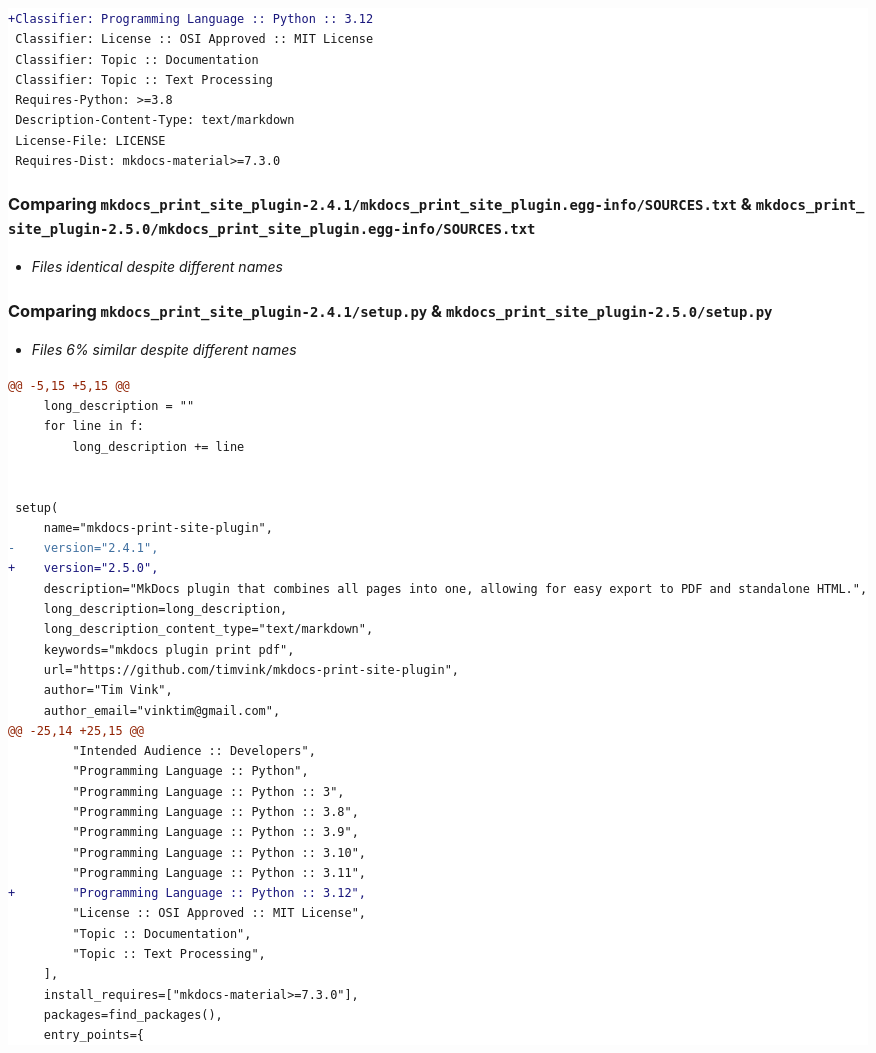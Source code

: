 ```diff
+Classifier: Programming Language :: Python :: 3.12
 Classifier: License :: OSI Approved :: MIT License
 Classifier: Topic :: Documentation
 Classifier: Topic :: Text Processing
 Requires-Python: >=3.8
 Description-Content-Type: text/markdown
 License-File: LICENSE
 Requires-Dist: mkdocs-material>=7.3.0
```

### Comparing `mkdocs_print_site_plugin-2.4.1/mkdocs_print_site_plugin.egg-info/SOURCES.txt` & `mkdocs_print_site_plugin-2.5.0/mkdocs_print_site_plugin.egg-info/SOURCES.txt`

 * *Files identical despite different names*

### Comparing `mkdocs_print_site_plugin-2.4.1/setup.py` & `mkdocs_print_site_plugin-2.5.0/setup.py`

 * *Files 6% similar despite different names*

```diff
@@ -5,15 +5,15 @@
     long_description = ""
     for line in f:
         long_description += line
 
 
 setup(
     name="mkdocs-print-site-plugin",
-    version="2.4.1",
+    version="2.5.0",
     description="MkDocs plugin that combines all pages into one, allowing for easy export to PDF and standalone HTML.",
     long_description=long_description,
     long_description_content_type="text/markdown",
     keywords="mkdocs plugin print pdf",
     url="https://github.com/timvink/mkdocs-print-site-plugin",
     author="Tim Vink",
     author_email="vinktim@gmail.com",
@@ -25,14 +25,15 @@
         "Intended Audience :: Developers",
         "Programming Language :: Python",
         "Programming Language :: Python :: 3",
         "Programming Language :: Python :: 3.8",
         "Programming Language :: Python :: 3.9",
         "Programming Language :: Python :: 3.10",
         "Programming Language :: Python :: 3.11",
+        "Programming Language :: Python :: 3.12",
         "License :: OSI Approved :: MIT License",
         "Topic :: Documentation",
         "Topic :: Text Processing",
     ],
     install_requires=["mkdocs-material>=7.3.0"],
     packages=find_packages(),
     entry_points={
```
